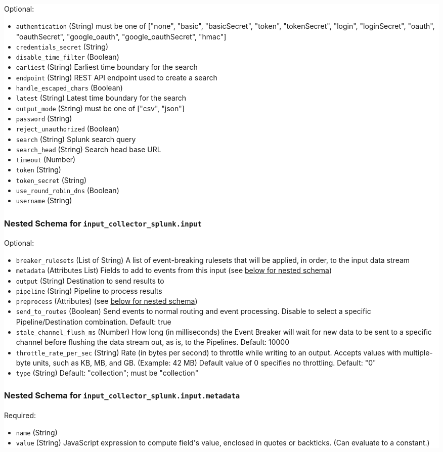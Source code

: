 Optional:

- `authentication` (String) must be one of ["none", "basic", "basicSecret", "token", "tokenSecret", "login", "loginSecret", "oauth", "oauthSecret", "google_oauth", "google_oauthSecret", "hmac"]
- `credentials_secret` (String)
- `disable_time_filter` (Boolean)
- `earliest` (String) Earliest time boundary for the search
- `endpoint` (String) REST API endpoint used to create a search
- `handle_escaped_chars` (Boolean)
- `latest` (String) Latest time boundary for the search
- `output_mode` (String) must be one of ["csv", "json"]
- `password` (String)
- `reject_unauthorized` (Boolean)
- `search` (String) Splunk search query
- `search_head` (String) Search head base URL
- `timeout` (Number)
- `token` (String)
- `token_secret` (String)
- `use_round_robin_dns` (Boolean)
- `username` (String)



<a id="nestedatt--input_collector_splunk--input"></a>
### Nested Schema for `input_collector_splunk.input`

Optional:

- `breaker_rulesets` (List of String) A list of event-breaking rulesets that will be applied, in order, to the input data stream
- `metadata` (Attributes List) Fields to add to events from this input (see [below for nested schema](#nestedatt--input_collector_splunk--input--metadata))
- `output` (String) Destination to send results to
- `pipeline` (String) Pipeline to process results
- `preprocess` (Attributes) (see [below for nested schema](#nestedatt--input_collector_splunk--input--preprocess))
- `send_to_routes` (Boolean) Send events to normal routing and event processing. Disable to select a specific Pipeline/Destination combination. Default: true
- `stale_channel_flush_ms` (Number) How long (in milliseconds) the Event Breaker will wait for new data to be sent to a specific channel before flushing the data stream out, as is, to the Pipelines. Default: 10000
- `throttle_rate_per_sec` (String) Rate (in bytes per second) to throttle while writing to an output. Accepts values with multiple-byte units, such as KB, MB, and GB. (Example: 42 MB) Default value of 0 specifies no throttling. Default: "0"
- `type` (String) Default: "collection"; must be "collection"

<a id="nestedatt--input_collector_splunk--input--metadata"></a>
### Nested Schema for `input_collector_splunk.input.metadata`

Required:

- `name` (String)
- `value` (String) JavaScript expression to compute field's value, enclosed in quotes or backticks. (Can evaluate to a constant.)
